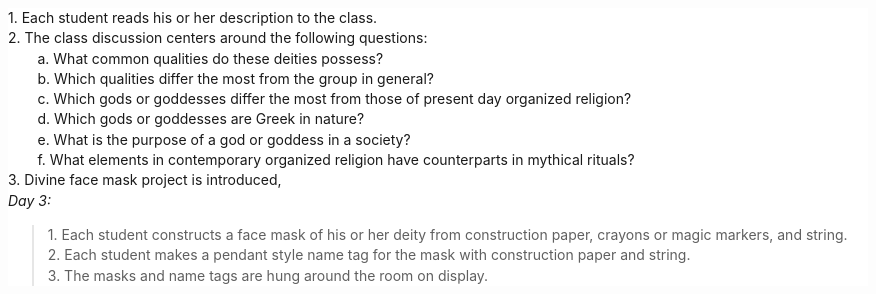 <dt>
1. Each student reads his or her description to the class.
<dt>
2. The class discussion centers around the following questions:
<dt>
<font color="#ffffff" style="visibility:hidden;">
____
</font>
a. What common qualities do these deities possess?
<dt>
<font color="#ffffff" style="visibility:hidden;">
____
</font>
b. Which qualities differ the most from the group in general?
<dt>
<font color="#ffffff" style="visibility:hidden;">
____
</font>
c. Which gods or goddesses differ the most from those of present day organized religion?
<dt>
<font color="#ffffff" style="visibility:hidden;">
____
</font>
d. Which gods or goddesses are Greek in nature?
<dt>
<font color="#ffffff" style="visibility:hidden;">
____
</font>
e. What is the purpose of a god or goddess in a society?
<dt>
<font color="#ffffff" style="visibility:hidden;">
____
</font>
f. What elements in contemporary organized religion have counterparts in mythical rituals?
<dt>
3. Divine face mask project is introduced,
</dt>
</dt>
</dt>
</dt>
</dt>
</dt>
</dt>
</dt>
</dt>
</dl>
</blockquote>
<i>
Day 3:
</i>
<blockquote>
<dl>
<dt>
1. Each student constructs a face mask of his or her deity from construction paper, crayons or magic markers, and string.
<dt>
2. Each student makes a pendant style name tag for the mask with construction paper and string.
<dt>
3. The masks and name tags are hung around the room on display.
</dt>
</dt>
</dt>